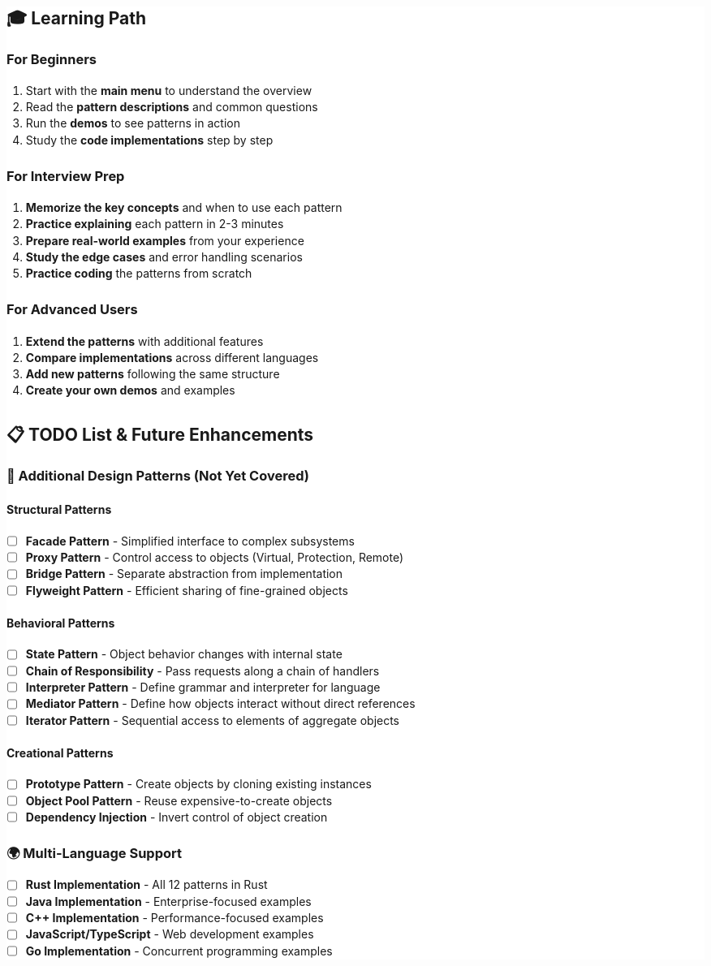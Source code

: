 ## 🎓 Learning Path

### For Beginners
1. Start with the **main menu** to understand the overview
2. Read the **pattern descriptions** and common questions
3. Run the **demos** to see patterns in action
4. Study the **code implementations** step by step

### For Interview Prep
1. **Memorize the key concepts** and when to use each pattern
2. **Practice explaining** each pattern in 2-3 minutes
3. **Prepare real-world examples** from your experience
4. **Study the edge cases** and error handling scenarios
5. **Practice coding** the patterns from scratch

### For Advanced Users
1. **Extend the patterns** with additional features
2. **Compare implementations** across different languages
3. **Add new patterns** following the same structure
4. **Create your own demos** and examples

## 📋 TODO List & Future Enhancements

### 🎯 Additional Design Patterns (Not Yet Covered)

#### Structural Patterns
- [ ] **Facade Pattern** - Simplified interface to complex subsystems
- [ ] **Proxy Pattern** - Control access to objects (Virtual, Protection, Remote)
- [ ] **Bridge Pattern** - Separate abstraction from implementation
- [ ] **Flyweight Pattern** - Efficient sharing of fine-grained objects

#### Behavioral Patterns
- [ ] **State Pattern** - Object behavior changes with internal state
- [ ] **Chain of Responsibility** - Pass requests along a chain of handlers
- [ ] **Interpreter Pattern** - Define grammar and interpreter for language
- [ ] **Mediator Pattern** - Define how objects interact without direct references
- [ ] **Iterator Pattern** - Sequential access to elements of aggregate objects

#### Creational Patterns
- [ ] **Prototype Pattern** - Create objects by cloning existing instances
- [ ] **Object Pool Pattern** - Reuse expensive-to-create objects
- [ ] **Dependency Injection** - Invert control of object creation

### 🌍 Multi-Language Support
- [ ] **Rust Implementation** - All 12 patterns in Rust
- [ ] **Java Implementation** - Enterprise-focused examples
- [ ] **C++ Implementation** - Performance-focused examples
- [ ] **JavaScript/TypeScript** - Web development examples
- [ ] **Go Implementation** - Concurrent programming examples
